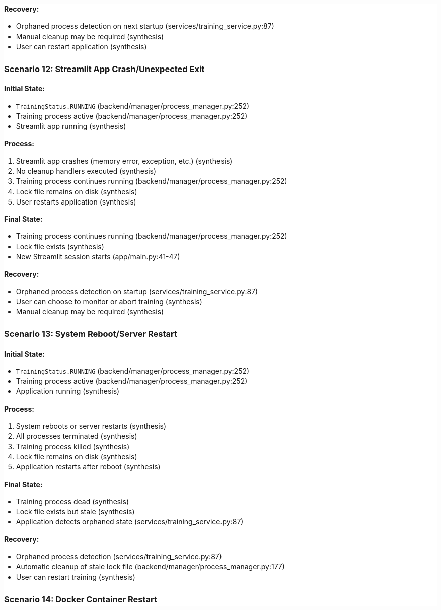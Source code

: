 **Recovery:**
- Orphaned process detection on next startup (services/training_service.py:87)
- Manual cleanup may be required (synthesis)
- User can restart application (synthesis)

### Scenario 12: Streamlit App Crash/Unexpected Exit

**Initial State:**
- `TrainingStatus.RUNNING` (backend/manager/process_manager.py:252)
- Training process active (backend/manager/process_manager.py:252)
- Streamlit app running (synthesis)

**Process:**
1. Streamlit app crashes (memory error, exception, etc.) (synthesis)
2. No cleanup handlers executed (synthesis)
3. Training process continues running (backend/manager/process_manager.py:252)
4. Lock file remains on disk (synthesis)
5. User restarts application (synthesis)

**Final State:**
- Training process continues running (backend/manager/process_manager.py:252)
- Lock file exists (synthesis)
- New Streamlit session starts (app/main.py:41-47)

**Recovery:**
- Orphaned process detection on startup (services/training_service.py:87)
- User can choose to monitor or abort training (synthesis)
- Manual cleanup may be required (synthesis)

### Scenario 13: System Reboot/Server Restart

**Initial State:**
- `TrainingStatus.RUNNING` (backend/manager/process_manager.py:252)
- Training process active (backend/manager/process_manager.py:252)
- Application running (synthesis)

**Process:**
1. System reboots or server restarts (synthesis)
2. All processes terminated (synthesis)
3. Training process killed (synthesis)
4. Lock file remains on disk (synthesis)
5. Application restarts after reboot (synthesis)

**Final State:**
- Training process dead (synthesis)
- Lock file exists but stale (synthesis)
- Application detects orphaned state (services/training_service.py:87)

**Recovery:**
- Orphaned process detection (services/training_service.py:87)
- Automatic cleanup of stale lock file (backend/manager/process_manager.py:177)
- User can restart training (synthesis)

### Scenario 14: Docker Container Restart
